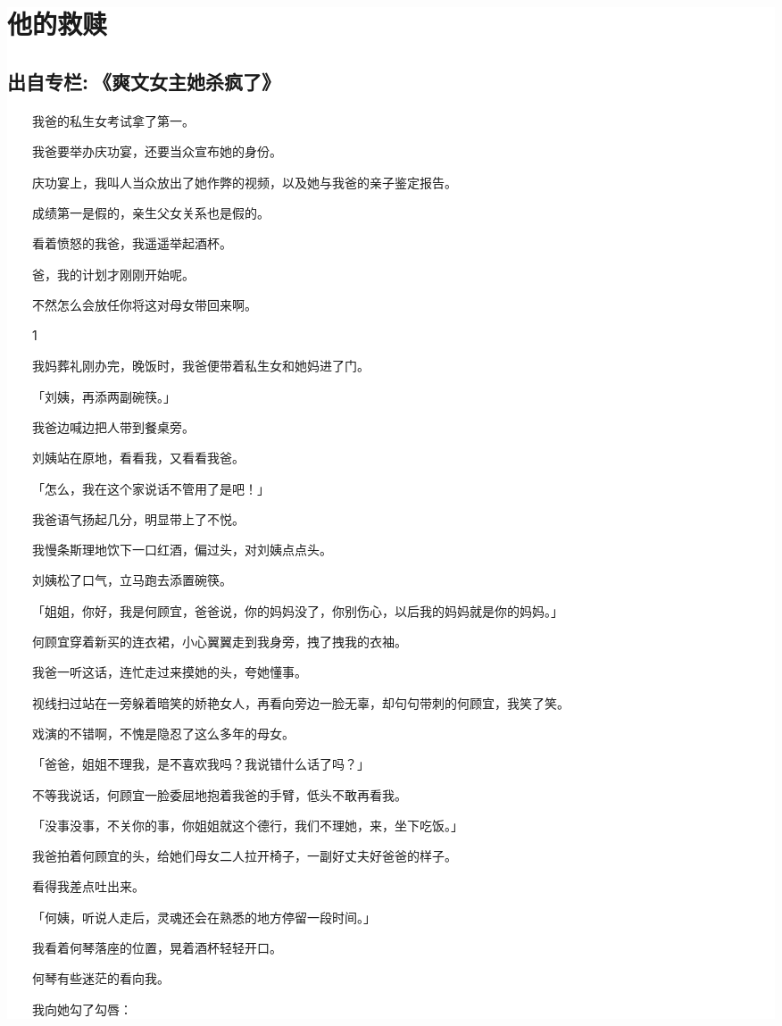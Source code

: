 # 他的救赎  
## 出自专栏: 《爽文女主她杀疯了》  
&emsp;&emsp;我爸的私生女考试拿了第一。  
  
&emsp;&emsp;我爸要举办庆功宴，还要当众宣布她的身份。  
  
&emsp;&emsp;庆功宴上，我叫人当众放出了她作弊的视频，以及她与我爸的亲子鉴定报告。  
  
&emsp;&emsp;成绩第一是假的，亲生父女关系也是假的。  
  
&emsp;&emsp;看着愤怒的我爸，我遥遥举起酒杯。  
  
&emsp;&emsp;爸，我的计划才刚刚开始呢。  
  
&emsp;&emsp;不然怎么会放任你将这对母女带回来啊。  
  
&emsp;&emsp;1  
  
&emsp;&emsp;我妈葬礼刚办完，晚饭时，我爸便带着私生女和她妈进了门。  
  
&emsp;&emsp;「刘姨，再添两副碗筷。」  
  
&emsp;&emsp;我爸边喊边把人带到餐桌旁。  
  
&emsp;&emsp;刘姨站在原地，看看我，又看看我爸。  
  
&emsp;&emsp;「怎么，我在这个家说话不管用了是吧！」  
  
&emsp;&emsp;我爸语气扬起几分，明显带上了不悦。  
  
&emsp;&emsp;我慢条斯理地饮下一口红酒，偏过头，对刘姨点点头。  
  
&emsp;&emsp;刘姨松了口气，立马跑去添置碗筷。  
  
&emsp;&emsp;「姐姐，你好，我是何顾宜，爸爸说，你的妈妈没了，你别伤心，以后我的妈妈就是你的妈妈。」  
  
&emsp;&emsp;何顾宜穿着新买的连衣裙，小心翼翼走到我身旁，拽了拽我的衣袖。  
  
&emsp;&emsp;我爸一听这话，连忙走过来摸她的头，夸她懂事。  
  
&emsp;&emsp;视线扫过站在一旁躲着暗笑的娇艳女人，再看向旁边一脸无辜，却句句带刺的何顾宜，我笑了笑。  
  
&emsp;&emsp;戏演的不错啊，不愧是隐忍了这么多年的母女。  
  
&emsp;&emsp;「爸爸，姐姐不理我，是不喜欢我吗？我说错什么话了吗？」  
  
&emsp;&emsp;不等我说话，何顾宜一脸委屈地抱着我爸的手臂，低头不敢再看我。  
  
&emsp;&emsp;「没事没事，不关你的事，你姐姐就这个德行，我们不理她，来，坐下吃饭。」  
  
&emsp;&emsp;我爸拍着何顾宜的头，给她们母女二人拉开椅子，一副好丈夫好爸爸的样子。  
  
&emsp;&emsp;看得我差点吐出来。  
  
&emsp;&emsp;「何姨，听说人走后，灵魂还会在熟悉的地方停留一段时间。」  
  
&emsp;&emsp;我看着何琴落座的位置，晃着酒杯轻轻开口。  
  
&emsp;&emsp;何琴有些迷茫的看向我。  
  
&emsp;&emsp;我向她勾了勾唇：  
  